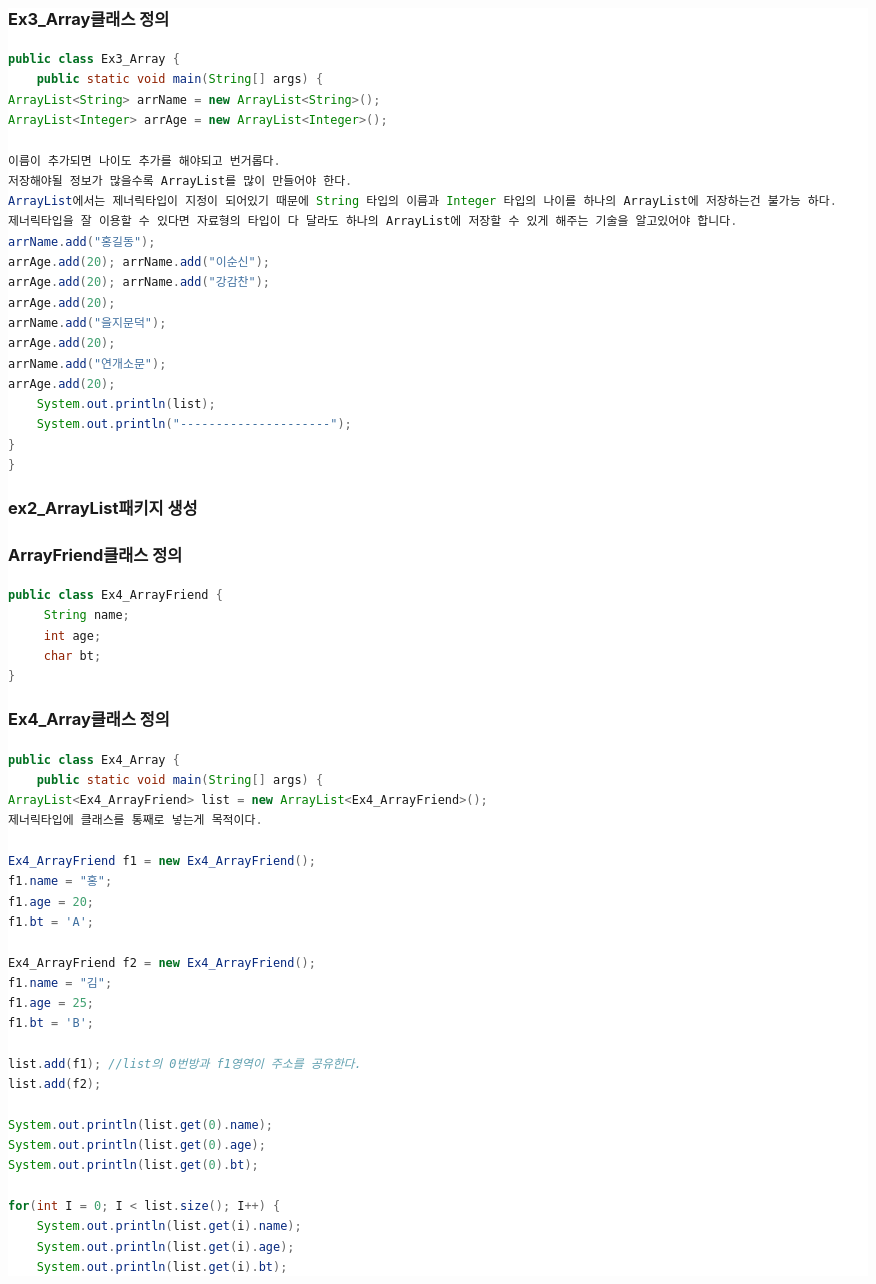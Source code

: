 ### Ex3_Array클래스 정의
```java
public class Ex3_Array {
	public static void main(String[] args) {	
ArrayList<String> arrName = new ArrayList<String>(); 
ArrayList<Integer> arrAge = new ArrayList<Integer>();

이름이 추가되면 나이도 추가를 해야되고 번거롭다.
저장해야될 정보가 많을수록 ArrayList를 많이 만들어야 한다.
ArrayList에서는 제너릭타입이 지정이 되어있기 때문에 String 타입의 이름과 Integer 타입의 나이를 하나의 ArrayList에 저장하는건 불가능 하다.
제너릭타입을 잘 이용할 수 있다면 자료형의 타입이 다 달라도 하나의 ArrayList에 저장할 수 있게 해주는 기술을 알고있어야 합니다.
arrName.add("홍길동");
arrAge.add(20);	arrName.add("이순신");
arrAge.add(20);	arrName.add("강감찬");
arrAge.add(20);
arrName.add("을지문덕");
arrAge.add(20);
arrName.add("연개소문");
arrAge.add(20);
	System.out.println(list);
	System.out.println("---------------------");
}
}
```
### ex2_ArrayList패키지 생성

### ArrayFriend클래스 정의
```java
public class Ex4_ArrayFriend {
     String name;
     int age;
     char bt;	
}
```

### Ex4_Array클래스 정의
```java
public class Ex4_Array {
	public static void main(String[] args) {	
ArrayList<Ex4_ArrayFriend> list = new ArrayList<Ex4_ArrayFriend>();
제너릭타입에 클래스를 통째로 넣는게 목적이다.

Ex4_ArrayFriend f1 = new Ex4_ArrayFriend();
f1.name = "홍";
f1.age = 20;
f1.bt = 'A';

Ex4_ArrayFriend f2 = new Ex4_ArrayFriend();
f1.name = "김";
f1.age = 25;
f1.bt = 'B';

list.add(f1); //list의 0번방과 f1영역이 주소를 공유한다.
list.add(f2);

System.out.println(list.get(0).name);
System.out.println(list.get(0).age);
System.out.println(list.get(0).bt);

for(int I = 0; I < list.size(); I++) {
    System.out.println(list.get(i).name);
    System.out.println(list.get(i).age);
    System.out.println(list.get(i).bt);
```